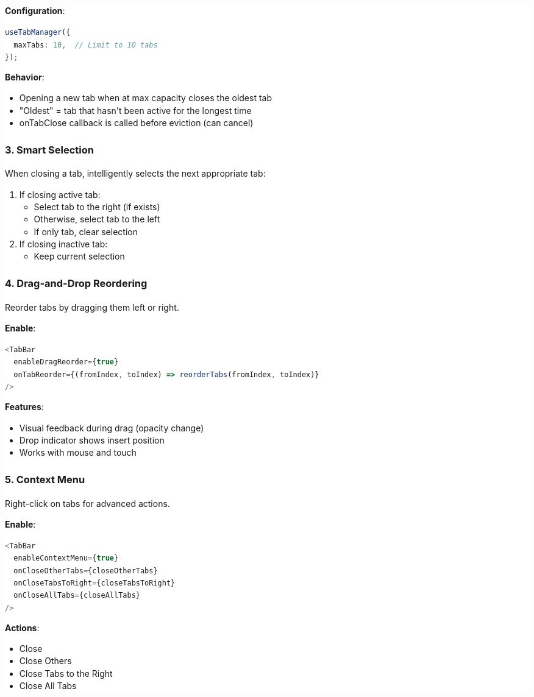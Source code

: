 **Configuration**:
```typescript
useTabManager({
  maxTabs: 10,  // Limit to 10 tabs
});
```

**Behavior**:
- Opening a new tab when at max capacity closes the oldest tab
- "Oldest" = tab that hasn't been active for the longest time
- onTabClose callback is called before eviction (can cancel)

### 3. Smart Selection

When closing a tab, intelligently selects the next appropriate tab:

1. If closing active tab:
   - Select tab to the right (if exists)
   - Otherwise, select tab to the left
   - If only tab, clear selection
2. If closing inactive tab:
   - Keep current selection

### 4. Drag-and-Drop Reordering

Reorder tabs by dragging them left or right.

**Enable**:
```typescript
<TabBar
  enableDragReorder={true}
  onTabReorder={(fromIndex, toIndex) => reorderTabs(fromIndex, toIndex)}
/>
```

**Features**:
- Visual feedback during drag (opacity change)
- Drop indicator shows insert position
- Works with mouse and touch

### 5. Context Menu

Right-click on tabs for advanced actions.

**Enable**:
```typescript
<TabBar
  enableContextMenu={true}
  onCloseOtherTabs={closeOtherTabs}
  onCloseTabsToRight={closeTabsToRight}
  onCloseAllTabs={closeAllTabs}
/>
```

**Actions**:
- Close
- Close Others
- Close Tabs to the Right
- Close All Tabs
